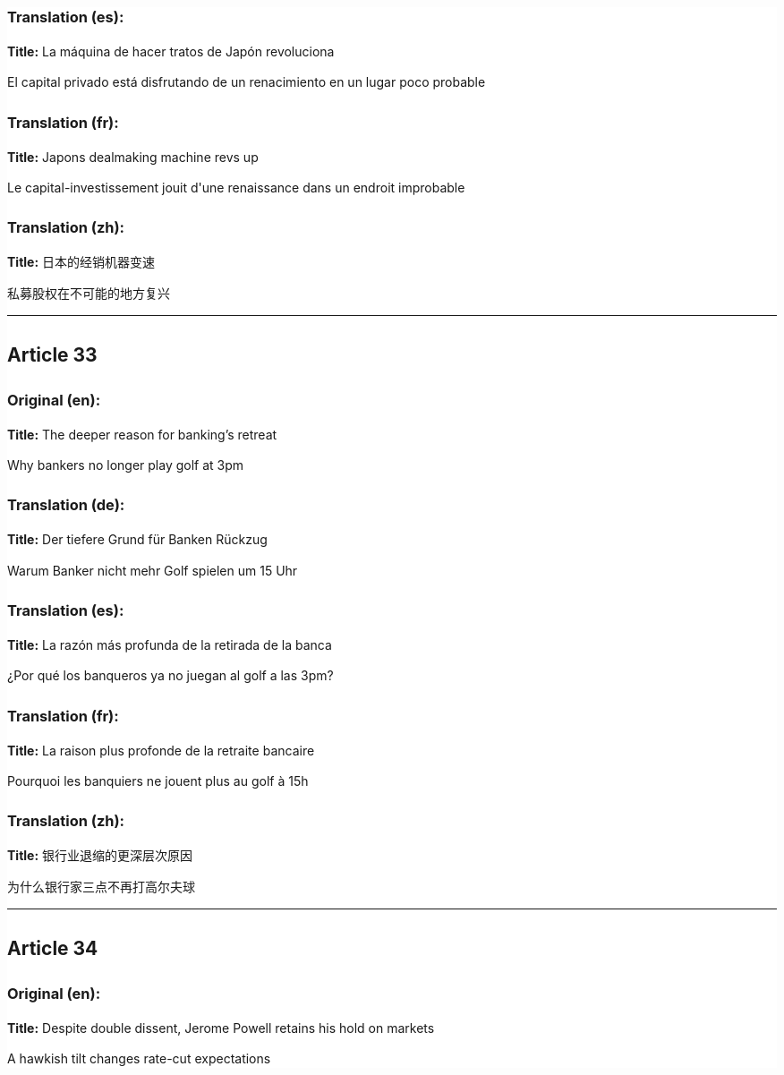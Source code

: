 ### Translation (es):
**Title:** La máquina de hacer tratos de Japón revoluciona

El capital privado está disfrutando de un renacimiento en un lugar poco probable

### Translation (fr):
**Title:** Japons dealmaking machine revs up

Le capital-investissement jouit d'une renaissance dans un endroit improbable

### Translation (zh):
**Title:** 日本的经销机器变速

私募股权在不可能的地方复兴

---

## Article 33
### Original (en):
**Title:** The deeper reason for banking’s retreat

Why bankers no longer play golf at 3pm

### Translation (de):
**Title:** Der tiefere Grund für Banken Rückzug

Warum Banker nicht mehr Golf spielen um 15 Uhr

### Translation (es):
**Title:** La razón más profunda de la retirada de la banca

¿Por qué los banqueros ya no juegan al golf a las 3pm?

### Translation (fr):
**Title:** La raison plus profonde de la retraite bancaire

Pourquoi les banquiers ne jouent plus au golf à 15h

### Translation (zh):
**Title:** 银行业退缩的更深层次原因

为什么银行家三点不再打高尔夫球

---

## Article 34
### Original (en):
**Title:** Despite double dissent, Jerome Powell retains his hold on markets

A hawkish tilt changes rate-cut expectations
